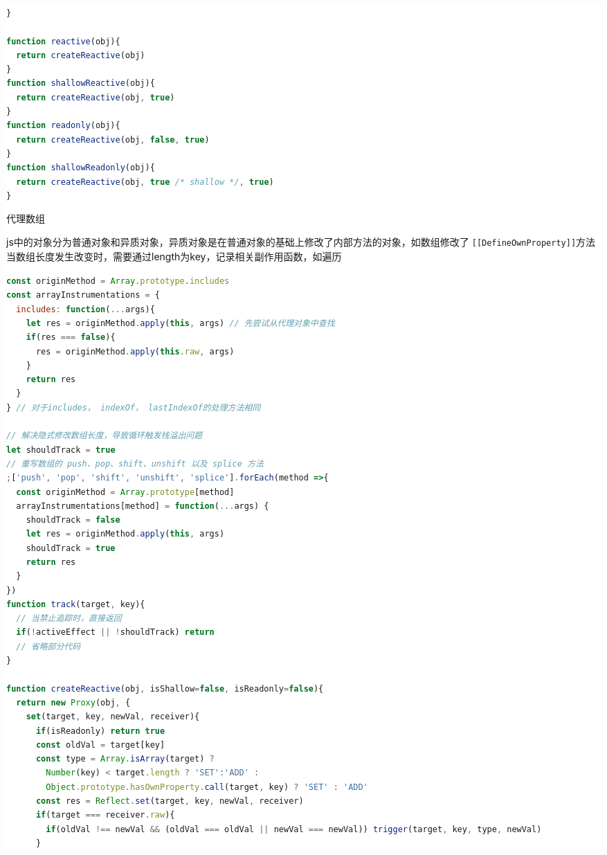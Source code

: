 ```js
}

function reactive(obj){
  return createReactive(obj)
}
function shallowReactive(obj){
  return createReactive(obj, true)
}
function readonly(obj){
  return createReactive(obj, false, true)
}
function shallowReadonly(obj){
  return createReactive(obj, true /* shallow */, true)
}
```

代理数组  

js中的对象分为普通对象和异质对象，异质对象是在普通对象的基础上修改了内部方法的对象，如数组修改了 `[[DefineOwnProperty]]`方法  
当数组长度发生改变时，需要通过length为key，记录相关副作用函数，如遍历

```js
const originMethod = Array.prototype.includes
const arrayInstrumentations = {
  includes: function(...args){
    let res = originMethod.apply(this, args) // 先尝试从代理对象中查找
    if(res === false){
      res = originMethod.apply(this.raw, args)
    }
    return res
  }
} // 对于includes， indexOf， lastIndexOf的处理方法相同

// 解决隐式修改数组长度，导致循环触发栈溢出问题
let shouldTrack = true
// 重写数组的 push、pop、shift、unshift 以及 splice 方法
;['push', 'pop', 'shift', 'unshift', 'splice'].forEach(method =>{
  const originMethod = Array.prototype[method]
  arrayInstrumentations[method] = function(...args) {
    shouldTrack = false
    let res = originMethod.apply(this, args)
    shouldTrack = true
    return res
  }
})
function track(target, key){
  // 当禁止追踪时，直接返回
  if(!activeEffect || !shouldTrack) return
  // 省略部分代码
}

function createReactive(obj, isShallow=false, isReadonly=false){
  return new Proxy(obj, {
    set(target, key, newVal, receiver){
      if(isReadonly) return true
      const oldVal = target[key]
      const type = Array.isArray(target) ? 
        Number(key) < target.length ? 'SET':'ADD' : 
        Object.prototype.hasOwnProperty.call(target, key) ? 'SET' : 'ADD'
      const res = Reflect.set(target, key, newVal, receiver)
      if(target === receiver.raw){
        if(oldVal !== newVal && (oldVal === oldVal || newVal === newVal)) trigger(target, key, type, newVal)
      }
```